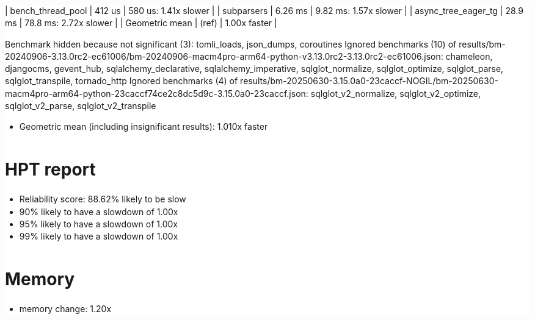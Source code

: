 | bench_thread_pool                | 412 us                                                         | 580 us: 1.41x slower                                                    |
| subparsers                       | 6.26 ms                                                        | 9.82 ms: 1.57x slower                                                   |
| async_tree_eager_tg              | 28.9 ms                                                        | 78.8 ms: 2.72x slower                                                   |
| Geometric mean                   | (ref)                                                          | 1.00x faster                                                            |

Benchmark hidden because not significant (3): tomli_loads, json_dumps, coroutines
Ignored benchmarks (10) of results/bm-20240906-3.13.0rc2-ec61006/bm-20240906-macm4pro-arm64-python-v3.13.0rc2-3.13.0rc2-ec61006.json: chameleon, djangocms, gevent_hub, sqlalchemy_declarative, sqlalchemy_imperative, sqlglot_normalize, sqlglot_optimize, sqlglot_parse, sqlglot_transpile, tornado_http
Ignored benchmarks (4) of results/bm-20250630-3.15.0a0-23caccf-NOGIL/bm-20250630-macm4pro-arm64-python-23caccf74ce2c8dc5d9c-3.15.0a0-23caccf.json: sqlglot_v2_normalize, sqlglot_v2_optimize, sqlglot_v2_parse, sqlglot_v2_transpile

- Geometric mean (including insignificant results): 1.010x faster

# HPT report

- Reliability score: 88.62% likely to be slow
- 90% likely to have a slowdown of 1.00x
- 95% likely to have a slowdown of 1.00x
- 99% likely to have a slowdown of 1.00x

# Memory
- memory change: 1.20x